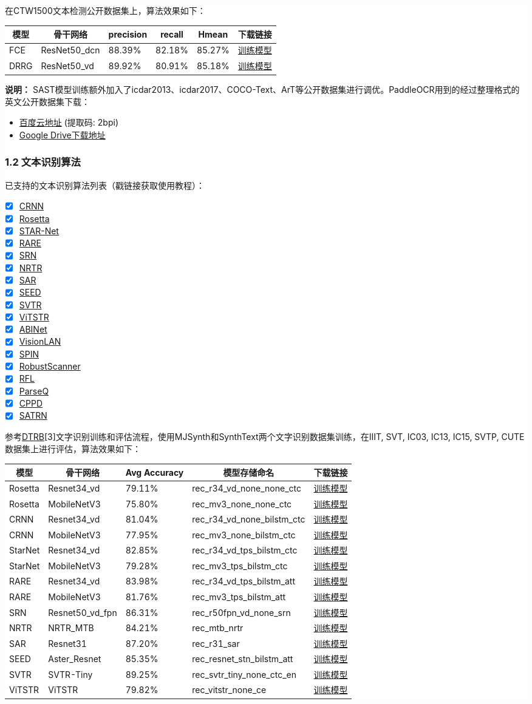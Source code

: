 在CTW1500文本检测公开数据集上，算法效果如下：

|模型|骨干网络|precision|recall|Hmean|下载链接|
| --- | --- | --- | --- | --- | --- |
|FCE|ResNet50_dcn|88.39%|82.18%|85.27%|[训练模型](https://paddleocr.bj.bcebos.com/contribution/det_r50_dcn_fce_ctw_v2.0_train.tar)|
|DRRG|ResNet50_vd|89.92%|80.91%|85.18%|[训练模型](https://paddleocr.bj.bcebos.com/contribution/det_r50_drrg_ctw_train.tar)|

**说明：** SAST模型训练额外加入了icdar2013、icdar2017、COCO-Text、ArT等公开数据集进行调优。PaddleOCR用到的经过整理格式的英文公开数据集下载：
* [百度云地址](https://pan.baidu.com/s/12cPnZcVuV1zn5DOd4mqjVw) (提取码: 2bpi)
* [Google Drive下载地址](https://drive.google.com/drive/folders/1ll2-XEVyCQLpJjawLDiRlvo_i4BqHCJe?usp=sharing)



### 1.2 文本识别算法

已支持的文本识别算法列表（戳链接获取使用教程）：

- [x]  [CRNN](./algorithm_rec_crnn.md)
- [x]  [Rosetta](./algorithm_rec_rosetta.md)
- [x]  [STAR-Net](./algorithm_rec_starnet.md)
- [x]  [RARE](./algorithm_rec_rare.md)
- [x]  [SRN](./algorithm_rec_srn.md)
- [x]  [NRTR](./algorithm_rec_nrtr.md)
- [x]  [SAR](./algorithm_rec_sar.md)
- [x]  [SEED](./algorithm_rec_seed.md)
- [x]  [SVTR](./algorithm_rec_svtr.md)
- [x]  [ViTSTR](./algorithm_rec_vitstr.md)
- [x]  [ABINet](./algorithm_rec_abinet.md)
- [x]  [VisionLAN](./algorithm_rec_visionlan.md)
- [x]  [SPIN](./algorithm_rec_spin.md)
- [x]  [RobustScanner](./algorithm_rec_robustscanner.md)
- [x]  [RFL](./algorithm_rec_rfl.md)
- [x]  [ParseQ](./algorithm_rec_parseq.md)
- [x]  [CPPD](./algorithm_rec_cppd.md)
- [x]  [SATRN](./algorithm_rec_satrn.md)

参考[DTRB](https://arxiv.org/abs/1904.01906)[3]文字识别训练和评估流程，使用MJSynth和SynthText两个文字识别数据集训练，在IIIT, SVT, IC03, IC13, IC15, SVTP, CUTE数据集上进行评估，算法效果如下：

|模型|骨干网络|Avg Accuracy|模型存储命名|下载链接|
|---|---|---|---|---|
|Rosetta|Resnet34_vd|79.11%|rec_r34_vd_none_none_ctc|[训练模型](https://paddleocr.bj.bcebos.com/dygraph_v2.0/en/rec_r34_vd_none_none_ctc_v2.0_train.tar)|
|Rosetta|MobileNetV3|75.80%|rec_mv3_none_none_ctc|[训练模型](https://paddleocr.bj.bcebos.com/dygraph_v2.0/en/rec_mv3_none_none_ctc_v2.0_train.tar)|
|CRNN|Resnet34_vd|81.04%|rec_r34_vd_none_bilstm_ctc|[训练模型](https://paddleocr.bj.bcebos.com/dygraph_v2.0/en/rec_r34_vd_none_bilstm_ctc_v2.0_train.tar)|
|CRNN|MobileNetV3|77.95%|rec_mv3_none_bilstm_ctc|[训练模型](https://paddleocr.bj.bcebos.com/dygraph_v2.0/en/rec_mv3_none_bilstm_ctc_v2.0_train.tar)|
|StarNet|Resnet34_vd|82.85%|rec_r34_vd_tps_bilstm_ctc|[训练模型](https://paddleocr.bj.bcebos.com/dygraph_v2.0/en/rec_r34_vd_tps_bilstm_ctc_v2.0_train.tar)|
|StarNet|MobileNetV3|79.28%|rec_mv3_tps_bilstm_ctc|[训练模型](https://paddleocr.bj.bcebos.com/dygraph_v2.0/en/rec_mv3_tps_bilstm_ctc_v2.0_train.tar)|
|RARE|Resnet34_vd|83.98%|rec_r34_vd_tps_bilstm_att |[训练模型](https://paddleocr.bj.bcebos.com/dygraph_v2.0/en/rec_r34_vd_tps_bilstm_att_v2.0_train.tar)|
|RARE|MobileNetV3|81.76%|rec_mv3_tps_bilstm_att |[训练模型](https://paddleocr.bj.bcebos.com/dygraph_v2.0/en/rec_mv3_tps_bilstm_att_v2.0_train.tar)|
|SRN|Resnet50_vd_fpn| 86.31% | rec_r50fpn_vd_none_srn | [训练模型](https://paddleocr.bj.bcebos.com/dygraph_v2.0/en/rec_r50_vd_srn_train.tar) |
|NRTR|NRTR_MTB| 84.21% | rec_mtb_nrtr | [训练模型](https://paddleocr.bj.bcebos.com/dygraph_v2.0/en/rec_mtb_nrtr_train.tar) |
|SAR|Resnet31| 87.20% | rec_r31_sar | [训练模型](https://paddleocr.bj.bcebos.com/dygraph_v2.1/rec/rec_r31_sar_train.tar) |
|SEED|Aster_Resnet| 85.35% | rec_resnet_stn_bilstm_att | [训练模型](https://paddleocr.bj.bcebos.com/dygraph_v2.1/rec/rec_resnet_stn_bilstm_att.tar) |
|SVTR|SVTR-Tiny| 89.25% | rec_svtr_tiny_none_ctc_en | [训练模型](https://paddleocr.bj.bcebos.com/PP-OCRv3/chinese/rec_svtr_tiny_none_ctc_en_train.tar) |
|ViTSTR|ViTSTR| 79.82% | rec_vitstr_none_ce | [训练模型](https://paddleocr.bj.bcebos.com/rec_vitstr_none_ce_train.tar) |